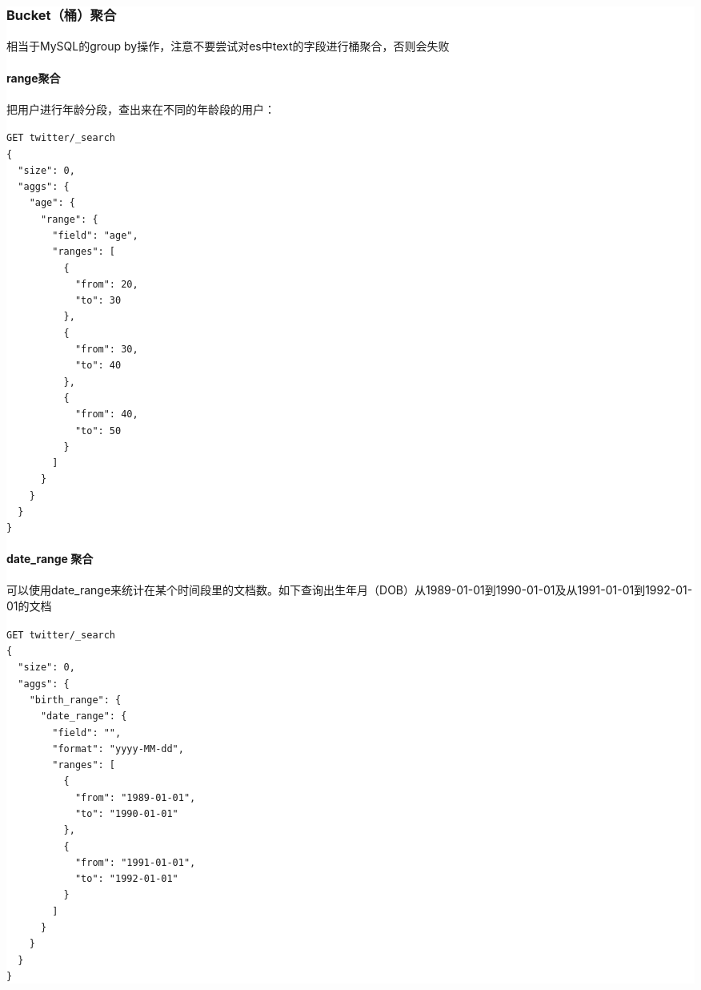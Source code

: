 ### Bucket（桶）聚合

相当于MySQL的group by操作，注意不要尝试对es中text的字段进行桶聚合，否则会失败

####  range聚合

把用户进行年龄分段，查出来在不同的年龄段的用户：

```
GET twitter/_search
{
  "size": 0,
  "aggs": {
    "age": {
      "range": {
        "field": "age",
        "ranges": [
          {
            "from": 20,
            "to": 30
          },
          {
            "from": 30,
            "to": 40
          },
          {
            "from": 40,
            "to": 50
          }
        ]
      }
    }
  }
}
```

#### date_range 聚合

可以使用date_range来统计在某个时间段里的文档数。如下查询出生年月（DOB）从1989-01-01到1990-01-01及从1991-01-01到1992-01-01的文档

```
GET twitter/_search
{
  "size": 0,
  "aggs": {
    "birth_range": {
      "date_range": {
        "field": "",
        "format": "yyyy-MM-dd",
        "ranges": [
          {
            "from": "1989-01-01",
            "to": "1990-01-01"
          },
          {
            "from": "1991-01-01",
            "to": "1992-01-01"
          }
        ]
      }
    }
  }
}
```

